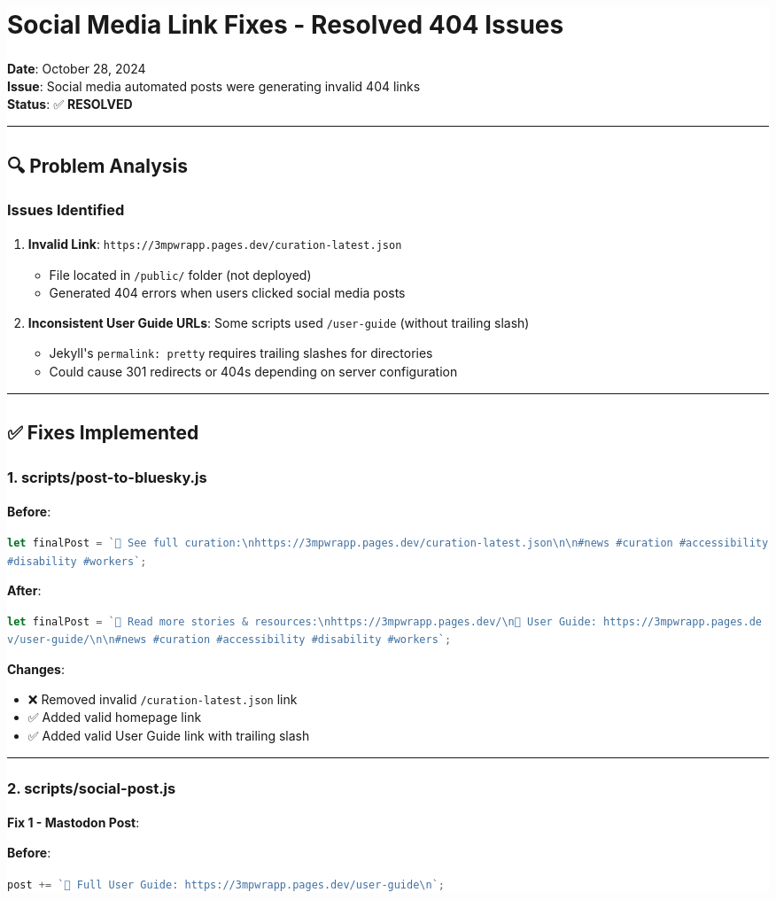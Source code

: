# Social Media Link Fixes - Resolved 404 Issues

**Date**: October 28, 2024  
**Issue**: Social media automated posts were generating invalid 404 links  
**Status**: ✅ **RESOLVED**

---

## 🔍 Problem Analysis

### Issues Identified

1. **Invalid Link**: `https://3mpwrapp.pages.dev/curation-latest.json`
   - File located in `/public/` folder (not deployed)
   - Generated 404 errors when users clicked social media posts
   
2. **Inconsistent User Guide URLs**: Some scripts used `/user-guide` (without trailing slash)
   - Jekyll's `permalink: pretty` requires trailing slashes for directories
   - Could cause 301 redirects or 404s depending on server configuration

---

## ✅ Fixes Implemented

### 1. **scripts/post-to-bluesky.js**

**Before**:
```javascript
let finalPost = `🔗 See full curation:\nhttps://3mpwrapp.pages.dev/curation-latest.json\n\n#news #curation #accessibility #disability #workers`;
```

**After**:
```javascript
let finalPost = `🔗 Read more stories & resources:\nhttps://3mpwrapp.pages.dev/\n📖 User Guide: https://3mpwrapp.pages.dev/user-guide/\n\n#news #curation #accessibility #disability #workers`;
```

**Changes**:
- ❌ Removed invalid `/curation-latest.json` link
- ✅ Added valid homepage link
- ✅ Added valid User Guide link with trailing slash

---

### 2. **scripts/social-post.js**

**Fix 1 - Mastodon Post**:

**Before**:
```javascript
post += `📖 Full User Guide: https://3mpwrapp.pages.dev/user-guide\n`;
```
